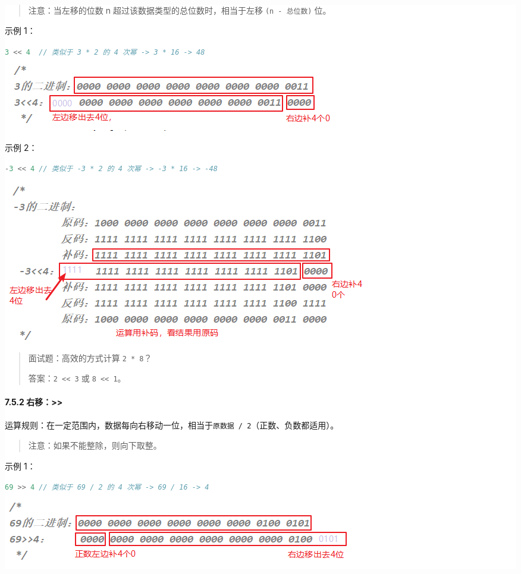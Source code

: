 > 注意：当左移的位数 n 超过该数据类型的总位数时，相当于左移 `(n - 总位数)` 位。

示例 1：
```java
3 << 4  // 类似于 3 * 2 的 4 次幂 -> 3 * 16 -> 48
```
![3 << 4 计算说明](./images/image-20200225113651675.png "3 << 4 计算说明")

示例 2：
```java
-3 << 4 // 类似于 -3 * 2 的 4 次幂 -> -3 * 16 -> -48
```
![-3 << 4 计算说明](./images/image-20200225114707524.png "-3 << 4 计算说明")

> 面试题：高效的方式计算 `2 * 8`？
> 
> 答案：`2 << 3` 或 `8 << 1`。

#### 7.5.2 右移：>>

运算规则：在一定范围内，数据每向右移动一位，相当于`原数据 / 2`（正数、负数都适用）。

> 注意：如果不能整除，则向下取整。

示例 1：
```java
69 >> 4 // 类似于 69 / 2 的 4 次幂 -> 69 / 16 -> 4
```
![69 >> 4 计算说明](./images/image-20200225115636844.png "69 >> 4 计算说明")
